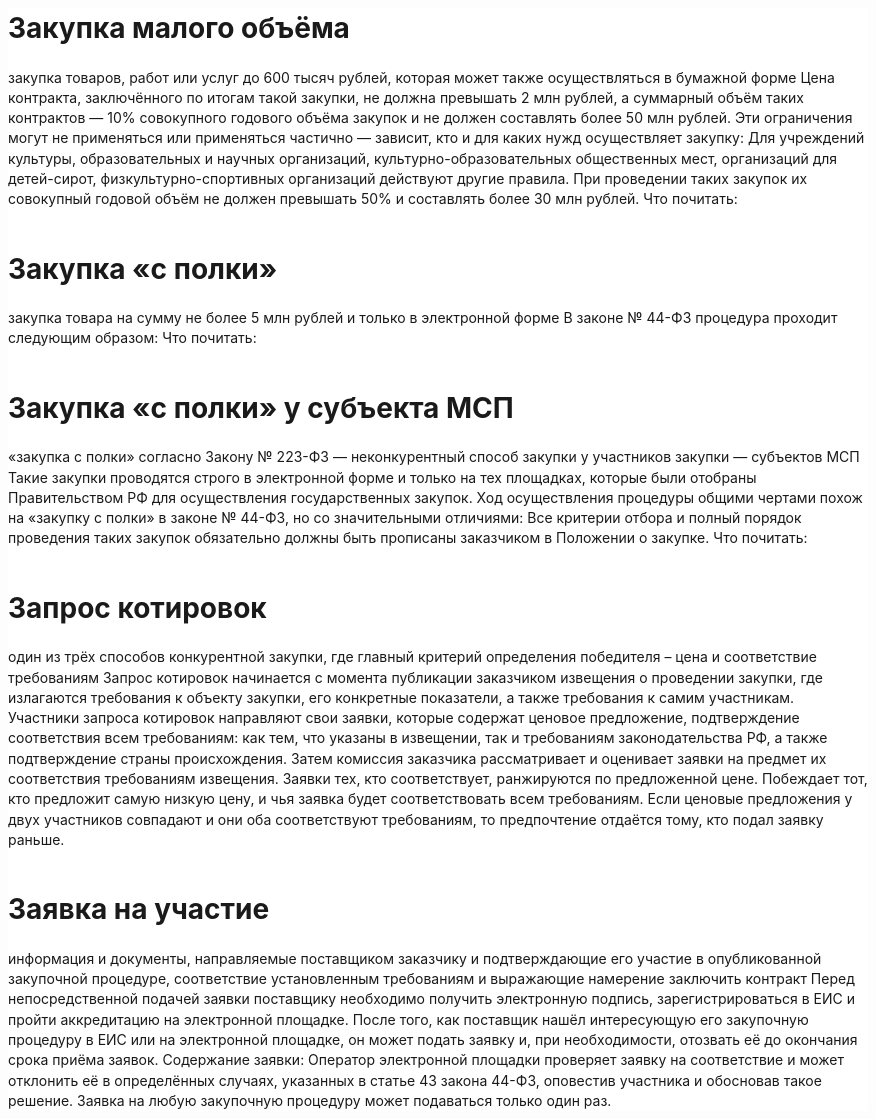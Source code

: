 # Закупка малого объёма
закупка товаров, работ или услуг до 600 тысяч рублей, которая может также осуществляться в бумажной форме
Цена контракта, заключённого по итогам такой закупки, не должна превышать 2 млн рублей, а суммарный объём таких контрактов — 10% совокупного годового объёма закупок и не должен составлять более 50 млн рублей.
Эти ограничения могут не применяться или применяться частично — зависит, кто и для каких нужд осуществляет закупку:
Для учреждений культуры, образовательных и научных организаций, культурно-образовательных общественных мест, организаций для детей-сирот, физкультурно-спортивных организаций действуют другие правила. При проведении таких закупок их совокупный годовой объём не должен превышать 50% и составлять более 30 млн рублей.
Что почитать:
# Закупка «с полки»
закупка товара на сумму не более 5 млн рублей и только в электронной форме
В законе № 44-ФЗ процедура проходит следующим образом:
Что почитать:
# Закупка «с полки» у субъекта МСП
«закупка с полки» согласно Закону № 223-ФЗ — неконкурентный способ закупки у участников закупки — субъектов МСП
Такие закупки проводятся строго в электронной форме и только на тех площадках, которые были отобраны Правительством РФ для осуществления государственных закупок.
Ход осуществления процедуры общими чертами похож на «закупку с полки» в законе № 44-ФЗ, но со значительными отличиями:
Все критерии отбора и полный порядок проведения таких закупок обязательно должны быть прописаны заказчиком в Положении о закупке.
Что почитать:
# Запрос котировок
один из трёх способов конкурентной закупки, где главный критерий определения победителя – цена и соответствие требованиям
Запрос котировок начинается с момента публикации заказчиком извещения о проведении закупки, где излагаются требования к объекту закупки, его конкретные показатели, а также требования к самим участникам.
Участники запроса котировок направляют свои заявки, которые содержат ценовое предложение, подтверждение соответствия всем требованиям: как тем, что указаны в извещении, так и требованиям законодательства РФ, а также подтверждение страны происхождения.
Затем комиссия заказчика рассматривает и оценивает заявки на предмет их соответствия требованиям извещения. Заявки тех, кто соответствует, ранжируются по предложенной цене.
Побеждает тот, кто предложит самую низкую цену, и чья заявка будет соответствовать всем требованиям. Если ценовые предложения у двух участников совпадают и они оба соответствуют требованиям, то предпочтение отдаётся тому, кто подал заявку раньше.
 
# Заявка на участие
информация и документы, направляемые поставщиком заказчику и подтверждающие его участие в опубликованной закупочной процедуре, соответствие установленным требованиям и выражающие намерение заключить контракт
Перед непосредственной подачей заявки поставщику необходимо получить электронную подпись, зарегистрироваться в ЕИС и пройти аккредитацию на электронной площадке. После того, как поставщик нашёл интересующую его закупочную процедуру в ЕИС или на электронной площадке, он может подать заявку и, при необходимости, отозвать её до окончания срока приёма заявок.
Содержание заявки:
Оператор электронной площадки проверяет заявку на соответствие и может отклонить её в определённых случаях, указанных в статье 43 закона 44-ФЗ, оповестив участника и обосновав такое решение.
Заявка на любую закупочную процедуру может подаваться только один раз.